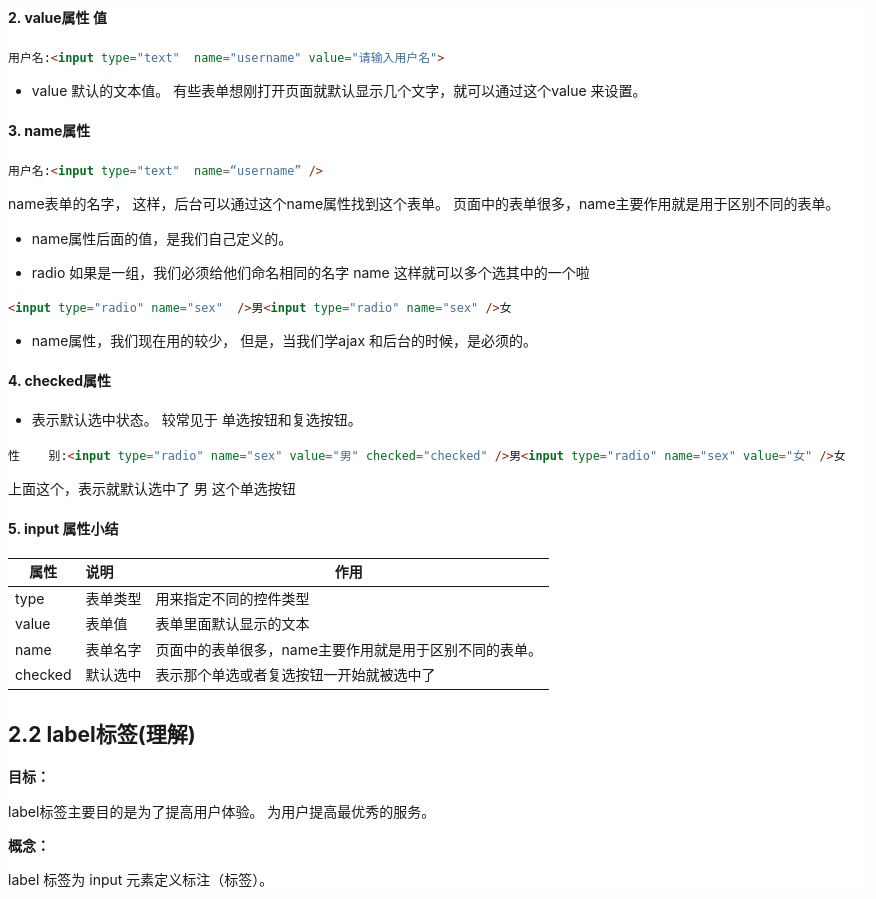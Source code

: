 #### 2. value属性   值

```html
用户名:<input type="text"  name="username" value="请输入用户名"> 
```

* value 默认的文本值。 有些表单想刚打开页面就默认显示几个文字，就可以通过这个value 来设置。

#### 3. name属性

~~~html
用户名:<input type="text"  name=“username” />  
~~~

name表单的名字， 这样，后台可以通过这个name属性找到这个表单。  页面中的表单很多，name主要作用就是用于区别不同的表单。

* name属性后面的值，是我们自己定义的。


* radio  如果是一组，我们必须给他们命名相同的名字 name   这样就可以多个选其中的一个啦

```html
<input type="radio" name="sex"  />男<input type="radio" name="sex" />女
```

* name属性，我们现在用的较少， 但是，当我们学ajax 和后台的时候，是必须的。

#### 4. checked属性

* 表示默认选中状态。  较常见于 单选按钮和复选按钮。

```html
性    别:<input type="radio" name="sex" value="男" checked="checked" />男<input type="radio" name="sex" value="女" />女 
```

上面这个，表示就默认选中了 男 这个单选按钮

#### 5. input 属性小结

| 属性    | 说明     | 作用                                                   |
| ------- | :------- | ------------------------------------------------------ |
| type    | 表单类型 | 用来指定不同的控件类型                                 |
| value   | 表单值   | 表单里面默认显示的文本                                 |
| name    | 表单名字 | 页面中的表单很多，name主要作用就是用于区别不同的表单。 |
| checked | 默认选中 | 表示那个单选或者复选按钮一开始就被选中了               |

## 2.2 label标签(理解)

**目标：**

label标签主要目的是为了提高用户体验。 为用户提高最优秀的服务。

**概念：**

label 标签为 input 元素定义标注（标签）。
